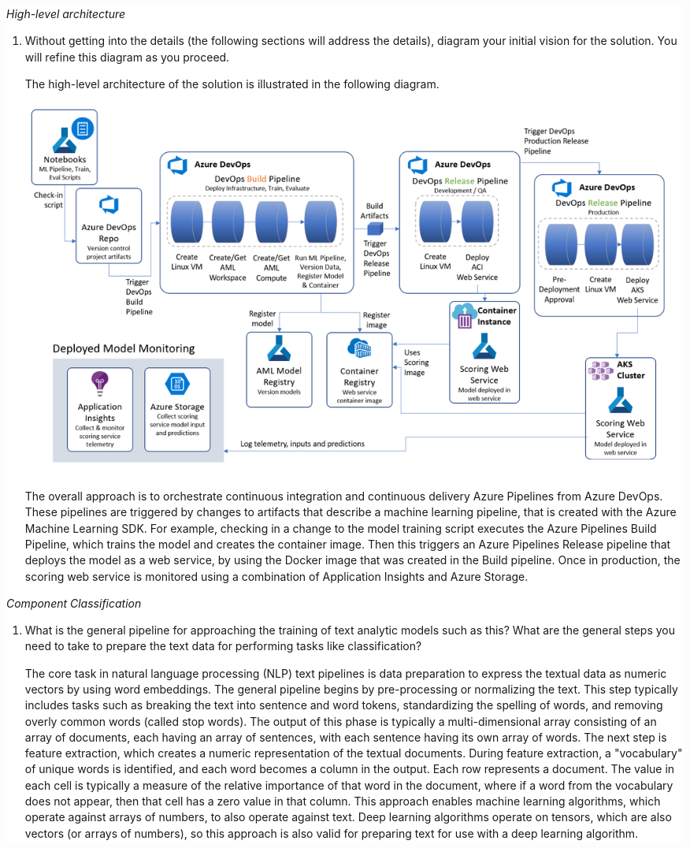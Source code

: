 *High-level architecture*

1. Without getting into the details (the following sections will address the details), diagram your initial vision for the solution. You will refine this diagram as you proceed.

    The high-level architecture of the solution is illustrated in the following diagram.

    ![Compliance and battery alerting AI solution diagram as described in the text that follows.](images/preferred-solution-overview.png 'High-level Preferred Architecture')

    The overall approach is to orchestrate continuous integration and continuous delivery Azure Pipelines from Azure DevOps. These pipelines are triggered by changes to artifacts that describe a machine learning pipeline, that is created with the Azure Machine Learning SDK. For example, checking in a change to the model training script executes the Azure Pipelines Build Pipeline, which trains the model and creates the container image. Then this triggers an Azure Pipelines Release pipeline that deploys the model as a web service, by using the Docker image that was created in the Build pipeline. Once in production, the scoring web service is monitored using a combination of Application Insights and Azure Storage.

*Component Classification*

1. What is the general pipeline for approaching the training of text analytic models such as this? What are the general steps you need to take to prepare the text data for performing tasks like classification?

    The core task in natural language processing (NLP) text pipelines is data preparation to express the textual data as numeric vectors by using word embeddings. The general pipeline begins by pre-processing or normalizing the text. This step typically includes tasks such as breaking the text into sentence and word tokens, standardizing the spelling of words, and removing overly common words (called stop words). The output of this phase is typically a multi-dimensional array consisting of an array of documents, each having an array of sentences, with each sentence having its own array of words. The next step is feature extraction, which creates a numeric representation of the textual documents. During feature extraction, a "vocabulary" of unique words is identified, and each word becomes a column in the output. Each row represents a document. The value in each cell is typically a measure of the relative importance of that word in the document, where if a word from the vocabulary does not appear, then that cell has a zero value in that column. This approach enables machine learning algorithms, which operate against arrays of numbers, to also operate against text. Deep learning algorithms operate on tensors, which are also vectors (or arrays of numbers), so this approach is also valid for preparing text for use with a deep learning algorithm.
